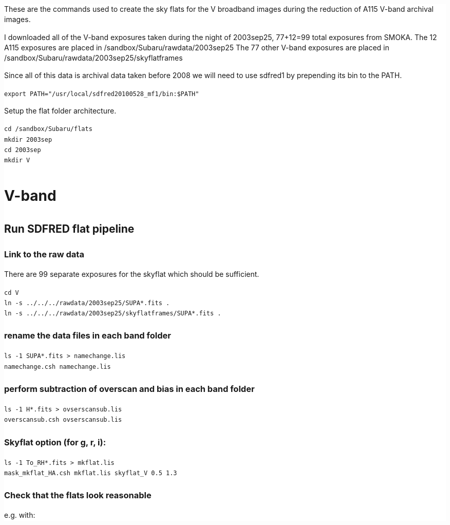 These are the commands used to create the sky flats for the V broadband images during the reduction of A115 V-band archival images.

I downloaded all of the V-band exposures taken during the night of 2003sep25, 77+12=99 total exposures from SMOKA.
The 12 A115 exposures are placed in /sandbox/Subaru/rawdata/2003sep25
The 77 other V-band exposures are placed in /sandbox/Subaru/rawdata/2003sep25/skyflatframes

Since all of this data is archival data taken before 2008 we will need to use sdfred1 by prepending its bin to the PATH.

```
export PATH="/usr/local/sdfred20100528_mf1/bin:$PATH"
```

Setup the flat folder architecture. 

```
cd /sandbox/Subaru/flats
mkdir 2003sep
cd 2003sep
mkdir V
```

# V-band

## Run SDFRED flat pipeline
### Link to the raw data
There are 99 separate exposures for the skyflat which should be sufficient.

```
cd V
ln -s ../../../rawdata/2003sep25/SUPA*.fits .
ln -s ../../../rawdata/2003sep25/skyflatframes/SUPA*.fits .
```
### rename the data files in each band folder
```
ls -1 SUPA*.fits > namechange.lis
namechange.csh namechange.lis
```
### perform subtraction of overscan and bias in each band folder
```
ls -1 H*.fits > ovserscansub.lis
overscansub.csh ovserscansub.lis
```
### Skyflat option (for g, r, i):
```
ls -1 To_RH*.fits > mkflat.lis
mask_mkflat_HA.csh mkflat.lis skyflat_V 0.5 1.3
```
### Check that the flats look reasonable
e.g. with:
